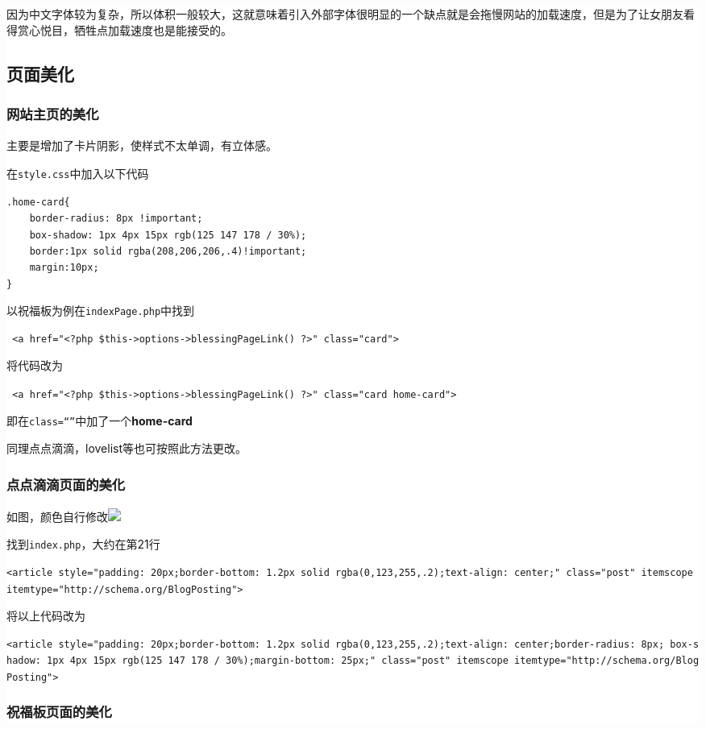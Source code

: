 因为中文字体较为复杂，所以体积一般较大，这就意味着引入外部字体很明显的一个缺点就是会拖慢网站的加载速度，但是为了让女朋友看得赏心悦目，牺牲点加载速度也是能接受的。



## 页面美化

### 网站主页的美化

主要是增加了卡片阴影，使样式不太单调，有立体感。

在`style.css`中加入以下代码

```
.home-card{
    border-radius: 8px !important; 
    box-shadow: 1px 4px 15px rgb(125 147 178 / 30%);
    border:1px solid rgba(208,206,206,.4)!important;
    margin:10px;
}
```

以祝福板为例在`indexPage.php`中找到

```
 <a href="<?php $this->options->blessingPageLink() ?>" class="card">
```

将代码改为

```
 <a href="<?php $this->options->blessingPageLink() ?>" class="card home-card">
```

即在`class=“”`中加了一个**home-card**

同理点点滴滴，lovelist等也可按照此方法更改。



### 点点滴滴页面的美化

如图，颜色自行修改![](https://cdn.jsdelivr.net/gh/xxdccLove/xxdccPic/img/6252d25d4be0c.png)

找到`index.php`，大约在第21行

```
<article style="padding: 20px;border-bottom: 1.2px solid rgba(0,123,255,.2);text-align: center;" class="post" itemscope itemtype="http://schema.org/BlogPosting">
```

将以上代码改为

```
<article style="padding: 20px;border-bottom: 1.2px solid rgba(0,123,255,.2);text-align: center;border-radius: 8px; box-shadow: 1px 4px 15px rgb(125 147 178 / 30%);margin-bottom: 25px;" class="post" itemscope itemtype="http://schema.org/BlogPosting">
```

### 祝福板页面的美化
